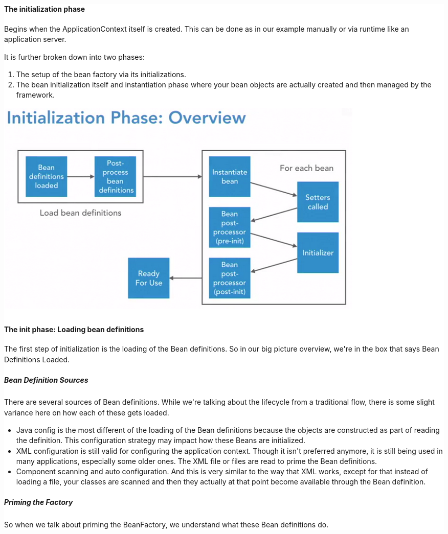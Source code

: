 #### The initialization phase 
Begins when the ApplicationContext itself is created. This can be done as in our example manually or via runtime like an application server.

It is further broken down into two phases:
1) The setup of the bean factory via its initializations. 
2) The bean initialization itself and instantiation phase where your bean objects are actually created and then managed by the framework.

![Initialization phase](./Initialization%20phase.png)

#### The init phase: Loading bean definitions
The first step of initialization is the loading of the Bean definitions. So in our big picture overview, we're in the box that says Bean Definitions Loaded.

##### Bean Definition Sources

There are several sources of Bean definitions. While we're talking about the lifecycle from a traditional flow, there is some slight variance here on how each of these gets loaded.
* Java config is the most different of the loading of the Bean definitions because the objects are constructed as part of reading the definition. This configuration strategy may impact how these Beans are initialized.
* XML configuration is still valid for configuring the application context. Though it isn't preferred anymore, it is still being used in many applications, especially some older ones. The XML file or files are read to prime the Bean definitions.
* Component scanning and auto configuration. And this is very similar to the way that XML works, except for that instead of loading a file, your classes are scanned and then they actually at that point become available through the Bean definition.


##### Priming the Factory

So when we talk about priming the BeanFactory, we understand what these Bean definitions do.

